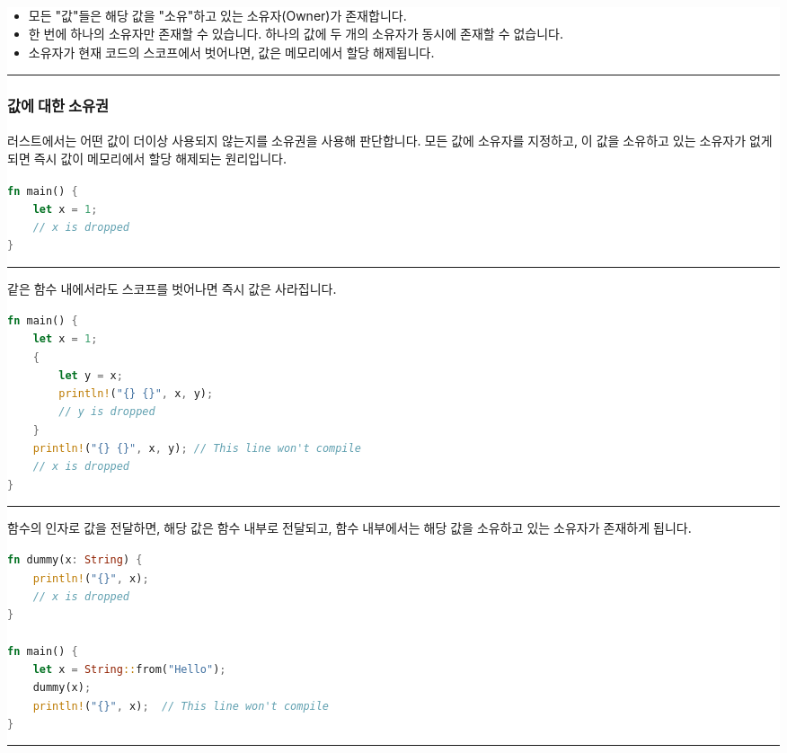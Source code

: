 - 모든 "값"들은 해당 값을 "소유"하고 있는 소유자(Owner)가 존재합니다.
- 한 번에 하나의 소유자만 존재할 수 있습니다. 하나의 값에 두 개의 소유자가 동시에 존재할 수 없습니다.
- 소유자가 현재 코드의 스코프에서 벗어나면, 값은 메모리에서 할당 해제됩니다.

---

### 값에 대한 소유권

러스트에서는 어떤 값이 더이상 사용되지 않는지를 소유권을 사용해 판단합니다. 모든 값에 소유자를 지정하고, 이 값을 소유하고 있는 소유자가 없게 되면 즉시 값이 메모리에서 할당 해제되는 원리입니다.

```rust
fn main() {
    let x = 1;
    // x is dropped
}

```

---

같은 함수 내에서라도 스코프를 벗어나면 즉시 값은 사라집니다.

```rust
fn main() {
    let x = 1;
    {
        let y = x;
        println!("{} {}", x, y);
        // y is dropped
    }
    println!("{} {}", x, y); // This line won't compile
    // x is dropped
}

```

---

함수의 인자로 값을 전달하면, 해당 값은 함수 내부로 전달되고, 함수 내부에서는 해당 값을 소유하고 있는 소유자가 존재하게 됩니다.

```rust
fn dummy(x: String) {
    println!("{}", x);
    // x is dropped
}

fn main() {
    let x = String::from("Hello");
    dummy(x);
    println!("{}", x);  // This line won't compile
}

```

---
